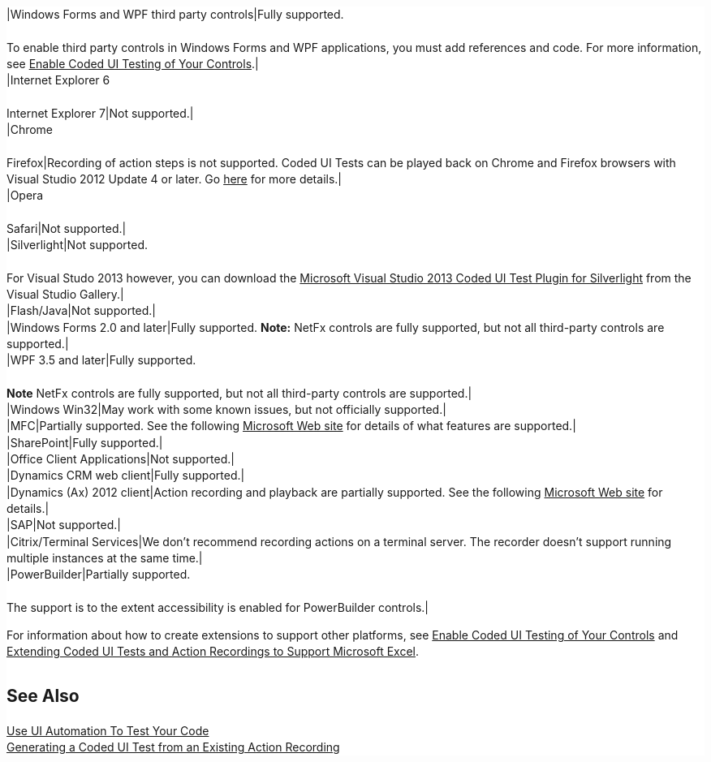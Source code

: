 |Windows Forms and WPF third party controls|Fully supported.<br /><br /> To enable third party controls in Windows Forms and WPF applications, you must add references and code. For more information, see [Enable Coded UI Testing of Your Controls](../code-quality/enable-coded-ui-testing-of-your-controls.md).|  
|Internet Explorer 6<br /><br /> Internet Explorer 7|Not supported.|  
|Chrome<br /><br /> Firefox|Recording of action steps is not supported. Coded UI Tests can be played back on Chrome and Firefox browsers with Visual Studio 2012 Update 4 or later. Go [here](http://msdn.microsoft.com/library/jj835758.aspx) for more details.|  
|Opera<br /><br /> Safari|Not supported.|  
|Silverlight|Not supported.<br /><br /> For Visual Studo 2013 however, you can download the [Microsoft Visual Studio 2013 Coded UI Test Plugin for Silverlight](https://go.microsoft.com/fwlink/?LinkId=691026) from the Visual Studio Gallery.|  
|Flash/Java|Not supported.|  
|Windows Forms 2.0 and later|Fully supported. **Note:**  NetFx controls are fully supported, but not all third-party controls are supported.|  
|WPF 3.5 and later|Fully supported.<br /><br /> **Note** NetFx controls are fully supported, but not all third-party controls are supported.|  
|Windows Win32|May work with some known issues, but not officially supported.|  
|MFC|Partially supported. See the following [Microsoft Web site](http://go.microsoft.com/fwlink/?LinkId=206511) for details of what features are supported.|  
|SharePoint|Fully supported.|  
|Office Client Applications|Not supported.|  
|Dynamics CRM web client|Fully supported.|  
|Dynamics (Ax) 2012 client|Action recording and playback are partially supported. See the following [Microsoft Web site](http://go.microsoft.com/fwlink/?LinkId=232677) for details.|  
|SAP|Not supported.|  
|Citrix/Terminal Services|We don’t recommend recording actions on a terminal server. The recorder doesn’t support running multiple instances at the same time.|  
|PowerBuilder|Partially supported.<br /><br /> The support is to the extent accessibility is enabled for PowerBuilder controls.|  
  
 For information about how to create extensions to support other platforms, see [Enable Coded UI Testing of Your Controls](../code-quality/enable-coded-ui-testing-of-your-controls.md) and [Extending Coded UI Tests and Action Recordings to Support Microsoft Excel](../code-quality/extending-coded-ui-tests-and-action-recordings-to-support-microsoft-excel.md).  
  
## See Also  
 [Use UI Automation To Test Your Code](../code-quality/use-ui-automation-to-test-your-code.md)   
 [Generating a Coded UI Test from an Existing Action Recording](../test/generating-a-coded-ui-test-from-an-existing-action-recording.md)
